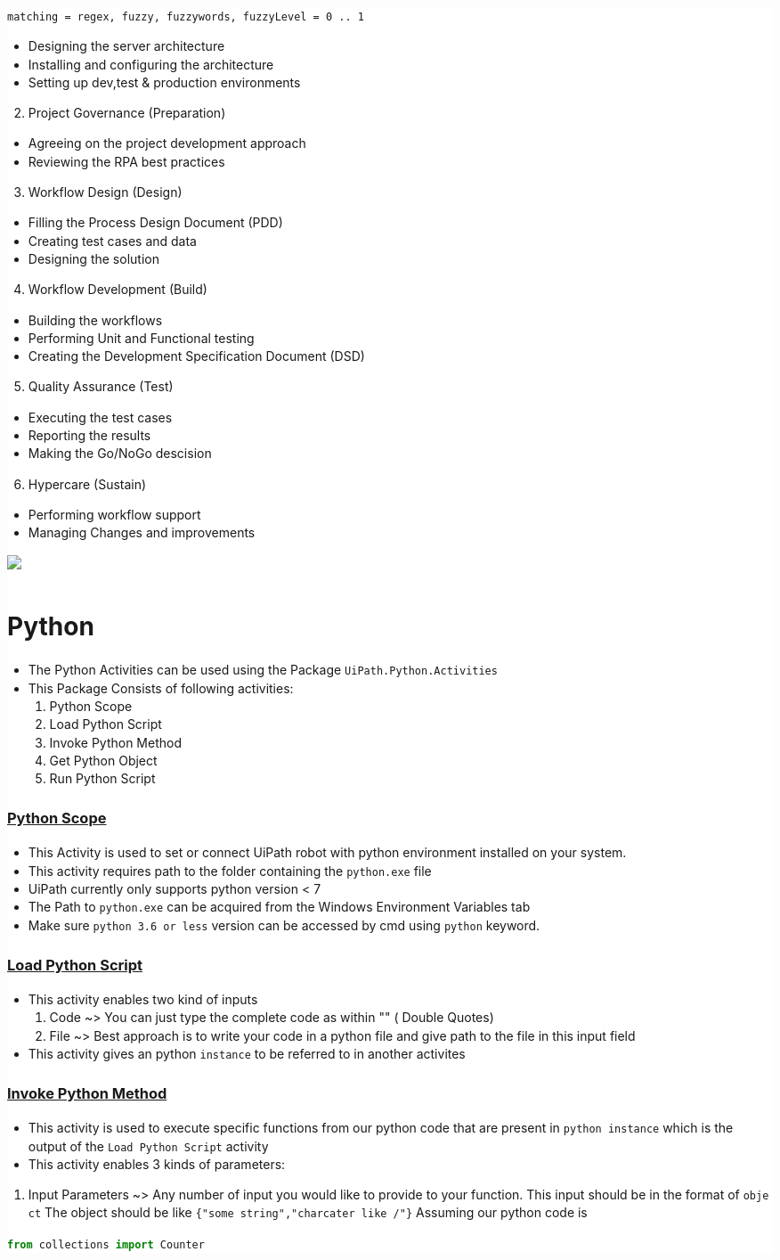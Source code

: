 ```matching = regex, fuzzy, fuzzywords, fuzzyLevel = 0 .. 1```
* Designing the server architecture
* Installing and configuring the architecture
* Setting up dev,test & production environments

2. Project Governance (Preparation)
* Agreeing on the project development approach
* Reviewing the RPA best practices

3. Workflow Design (Design)
* Filling the Process Design Document (PDD)
* Creating test cases and data
* Designing the solution

4. Workflow Development (Build)
* Building the workflows
* Performing Unit and Functional testing
* Creating the Development Specification Document (DSD)

5. Quality Assurance (Test)
* Executing the test cases
* Reporting the results
* Making the Go/NoGo descision

6. Hypercare (Sustain)
* Performing workflow support
* Managing Changes and improvements

<img src="Images/Responsibilities.png" />


# Python

* The Python Activities can be used using the Package ```UiPath.Python.Activities```
* This Package Consists of following activities:
    1. Python Scope
    2. Load Python Script
    3. Invoke Python Method
    4. Get Python Object
    5. Run Python Script
### <u>Python Scope</u>
* This Activity is used to set or connect UiPath robot with python environment installed on your system.
* This activity requires path to the folder containing the ```python.exe``` file
* UiPath currently only supports python version < 7
* The Path to ```python.exe``` can be acquired from the Windows Environment Variables tab
* Make sure ```python 3.6 or less``` version can be accessed by cmd using ```python``` keyword.

### <u>Load Python Script</u>
* This activity enables two kind of inputs
    1. Code ~> You can just type the complete code as within "" ( Double Quotes)
    2. File ~> Best approach is to write your code in a python file and give path to the file in this input field
* This activity gives an python ```instance``` to be referred to in another activites

### <u>Invoke Python Method</u>
* This activity is used to execute specific functions from our python code that are present in ```python instance``` which is the output of the ```Load Python Script``` activity
* This activity enables 3 kinds of parameters:
1. Input Parameters ~> Any number of input you would like to provide to your function. This input should be in the format of ```object```
The object should be like ```{"some string","charcater like /"}``` Assuming our python code is 
```py
from collections import Counter
```